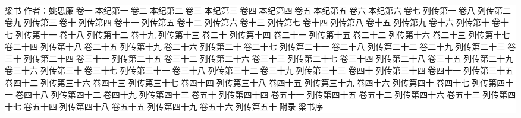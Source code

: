 
梁书 
作者：姚思廉 
卷一 本纪第一
卷二 本纪第二
卷三 本纪第三
卷四 本纪第四
卷五 本纪第五
卷六 本纪第六
卷七 列传第一
卷八 列传第二
卷九 列传第三
卷十 列传第四
卷十一 列传第五
卷十二 列传第六
卷十三 列传第七
卷十四 列传第八
卷十五 列传第九
卷十六 列传第十
卷十七 列传第十一
卷十八 列传第十二
卷十九 列传第十三
卷二十 列传第十四
卷二十一 列传第十五
卷二十二 列传第十六
卷二十三 列传第十七
卷二十四 列传第十八
卷二十五 列传第十九
卷二十六 列传第二十
卷二十七 列传第二十一
卷二十八 列传第二十二
卷二十九 列传第二十三
卷三十 列传第二十四
卷三十一 列传第二十五
卷三十二 列传第二十六
卷三十三 列传第二十七
卷三十四 列传第二十八
卷三十五 列传第二十九
卷三十六 列传第三十
卷三十七 列传第三十一
卷三十八 列传第三十二
卷三十九 列传第三十三
卷四十 列传第三十四
卷四十一 列传第三十五
卷四十二 列传第三十六
卷四十三 列传第三十七
卷四十四 列传第三十八
卷四十五 列传第三十九
卷四十六 列传第四十
卷四十七 列传第四十一
卷四十八 列传第四十二
卷四十九 列传第四十三
卷五十 列传第四十四
卷五十一 列传第四十五
卷五十二 列传第四十六
卷五十三 列传第四十七
卷五十四 列传第四十八
卷五十五 列传第四十九
卷五十六 列传第五十
附录 梁书序
